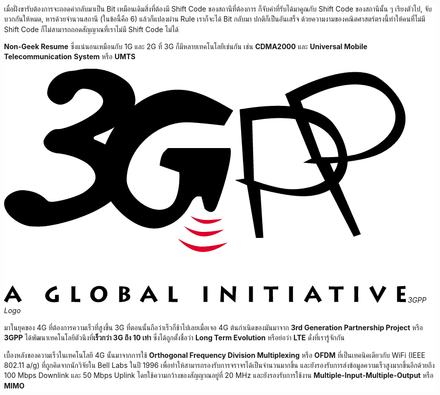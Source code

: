 เมื่อฝั่งขารับต้องการจะถอดค่ากลับมาเป็น Bit เหมือนเดิมสิ่งที่ต้องมี Shift Code ของสถานีที่ต้องการ ก็จับค่าที่รับได้มาคูณกับ Shift Code ของสถานีนั้น ๆ เรียงตัวไป, จับบวกกันให้หมด, หารด้วยจำนวนสถานี (ในข้อนี้คือ 6) แล้วก็แปลงผ่าน Rule เราก็จะได้ Bit กลับมา ปกติก็เป็นอันเสร็จ ด้วยความงามของคณิตศาสตร์ตรงนี้ทำให้คนที่ไม่มี Shift Code ก็ไม่สามารถถอดสัญญาณที่เราไม่มี Shift Code ไม่ได้

**Non-Geek Resume** ซึ่งแน่นอนเหมือนกับ 1G และ 2G ที่ 3G ก็มีหลายเทคโนโลยีเช่นกัน เช่น **CDMA2000** และ **Universal Mobile Telecommunication**
**System** หรือ **UMTS**

![3GPP Logo](./what-is-4g-lte-4.gif)
_3GPP Logo_

มาในยุคของ 4G ที่ต้องการความเร็วที่สูงขึ้น 3G ที่ตอนนั้นถือว่าเร็วก็ช้าไปเลยเมื่อเจอ 4G ต้นกำเนิดของมันมาจาก **3rd Generation Partnership Project** หรือ **3GPP** ได้พัฒนาเทคโนโลยีตัวนึงที่**เร็วกว่า 3G ถึง 10 เท่า** ซึ่งได้ถูกตั้งชื่อว่า **Long Term Evolution** หรือย่อว่า **LTE** ดั่งที่เรารู้จักกัน

เบื้องหลังของความเร็วในเทคโนโลยี 4G นั้นมาจากการใช้ **Orthogonal Frequency Division Multiplexing** หรือ **OFDM** ที่เป็นเทคนิคเดียวกับ WiFi (IEEE 802.11 a/g) ที่ถูกคิดจากนักวิจัยใน Bell Labs ในปี 1996 เพื่อทำให้สามารถรองรับการจราจรได้เป็นจำนวนมากขึ้น และยังรองรับการส่งข้อมูลความเร็วสูงมากขึ้นอีกด้วยถึง 100 Mbps Downlink และ 50 Mbps Uplink โดยใช้ความกว้างของสัญญาณอยู่ที่ 20 MHz และยังรองรับการใช้งาน **Multiple-Input-Multiple-Output** หรือ **MIMO**
